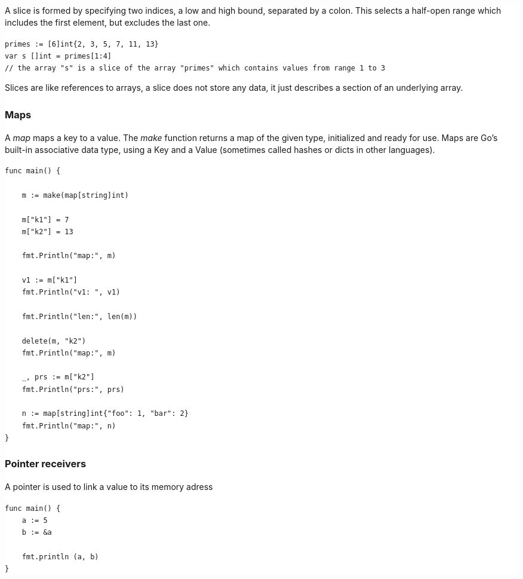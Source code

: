 A slice is formed by specifying two indices, a low and high bound, separated by a colon.
This selects a half-open range which includes the first element, but excludes the last one.

```golang
primes := [6]int{2, 3, 5, 7, 11, 13}
var s []int = primes[1:4]
// the array "s" is a slice of the array "primes" which contains values from range 1 to 3
```

Slices are like references to arrays, a slice does not store any data, it just describes a section of an underlying array.

### Maps

A _map_ maps a key to a value.
The _make_ function returns a map of the given type, initialized and ready for use.
Maps are Go’s built-in associative data type, using a Key and a Value (sometimes called hashes or dicts in other languages).

```golang
func main() {

    m := make(map[string]int)

    m["k1"] = 7
    m["k2"] = 13

    fmt.Println("map:", m)

    v1 := m["k1"]
    fmt.Println("v1: ", v1)

    fmt.Println("len:", len(m))

    delete(m, "k2")
    fmt.Println("map:", m)

    _, prs := m["k2"]
    fmt.Println("prs:", prs)

    n := map[string]int{"foo": 1, "bar": 2}
    fmt.Println("map:", n)
}
```

### Pointer receivers

A pointer is used to link a value to its memory adress

```golang
func main() {
	a := 5
	b := &a

	fmt.println (a, b)
}
```
